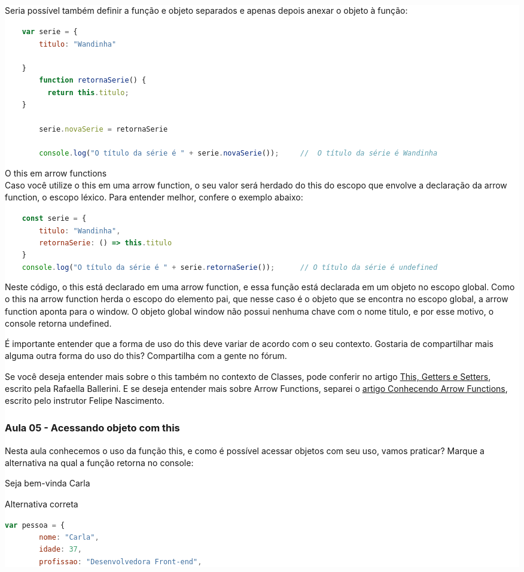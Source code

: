 Seria possível também definir a função e objeto separados e apenas depois anexar o objeto à função:

```JavaScript
    var serie = {
        titulo: "Wandinha"

    }
        function retornaSerie() {
          return this.titulo;
    }

        serie.novaSerie = retornaSerie

        console.log("O título da série é " + serie.novaSerie());     //  O título da série é Wandinha
```

O this em arrow functions  
Caso você utilize o this em uma arrow function, o seu valor será herdado do this do escopo que envolve a declaração da arrow function, o escopo léxico. Para entender melhor, confere o exemplo abaixo:

```JavaScript
    const serie = {
        titulo: "Wandinha",
        retornaSerie: () => this.titulo
    }
    console.log("O título da série é " + serie.retornaSerie());      // O título da série é undefined
```

Neste código, o this está declarado em uma arrow function, e essa função está declarada em um objeto no escopo global. Como o this na arrow function herda o escopo do elemento pai, que nesse caso é o objeto que se encontra no escopo global, a arrow function aponta para o window. O objeto global window não possui nenhuma chave com o nome titulo, e por esse motivo, o console retorna undefined.

É importante entender que a forma de uso do this deve variar de acordo com o seu contexto. Gostaria de compartilhar mais alguma outra forma do uso do this? Compartilha com a gente no fórum.

Se você deseja entender mais sobre o this também no contexto de Classes, pode conferir no artigo [This, Getters e Setters](https://www.alura.com.br/artigos/as-classes-no-javascript), escrito pela Rafaella Ballerini. E se deseja entender mais sobre Arrow Functions, separei o [artigo Conhecendo Arrow Functions](https://www.alura.com.br/artigos/conhecendo-arrow-functions), escrito pelo instrutor Felipe Nascimento.

### Aula 05 - Acessando objeto com this

Nesta aula conhecemos o uso da função this, e como é possível acessar objetos com seu uso, vamos praticar? Marque a alternativa na qual a função retorna no console:

Seja bem-vinda Carla

Alternativa correta

```JavaScript
var pessoa = {
        nome: "Carla",
        idade: 37,
        profissao: "Desenvolvedora Front-end",
